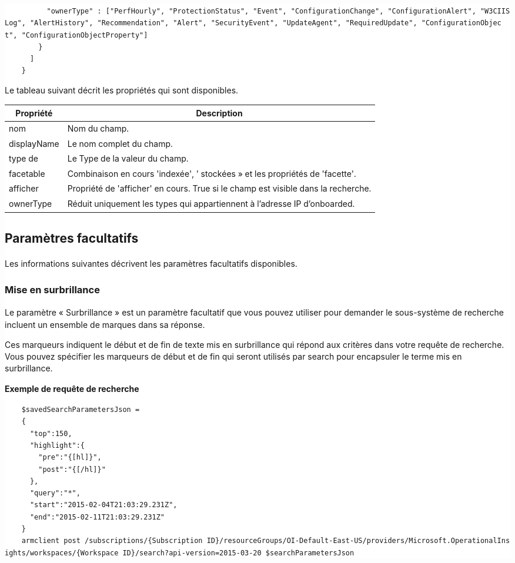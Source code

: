 ```
          "ownerType" : ["PerfHourly", "ProtectionStatus", "Event", "ConfigurationChange", "ConfigurationAlert", "W3CIISLog", "AlertHistory", "Recommendation", "Alert", "SecurityEvent", "UpdateAgent", "RequiredUpdate", "ConfigurationObject", "ConfigurationObjectProperty"]
        }
      ]
    }
```

Le tableau suivant décrit les propriétés qui sont disponibles.

|**Propriété**|**Description**|
|---|---|
|nom|Nom du champ.|
|displayName|Le nom complet du champ.|
|type de|Le Type de la valeur du champ.|
|facetable|Combinaison en cours 'indexée', ' stockées » et les propriétés de 'facette'.|
|afficher|Propriété de 'afficher' en cours. True si le champ est visible dans la recherche.|
|ownerType|Réduit uniquement les types qui appartiennent à l’adresse IP d’onboarded.|


## <a name="optional-parameters"></a>Paramètres facultatifs
Les informations suivantes décrivent les paramètres facultatifs disponibles.

### <a name="highlighting"></a>Mise en surbrillance

Le paramètre « Surbrillance » est un paramètre facultatif que vous pouvez utiliser pour demander le sous-système de recherche incluent un ensemble de marques dans sa réponse.

Ces marqueurs indiquent le début et de fin de texte mis en surbrillance qui répond aux critères dans votre requête de recherche.
Vous pouvez spécifier les marqueurs de début et de fin qui seront utilisés par search pour encapsuler le terme mis en surbrillance.

**Exemple de requête de recherche**

```
    $savedSearchParametersJson =
    {
      "top":150,
      "highlight":{
        "pre":"{[hl]}",
        "post":"{[/hl]}"
      },
      "query":"*",
      "start":"2015-02-04T21:03:29.231Z",
      "end":"2015-02-11T21:03:29.231Z"
    }
    armclient post /subscriptions/{Subscription ID}/resourceGroups/OI-Default-East-US/providers/Microsoft.OperationalInsights/workspaces/{Workspace ID}/search?api-version=2015-03-20 $searchParametersJson
```

